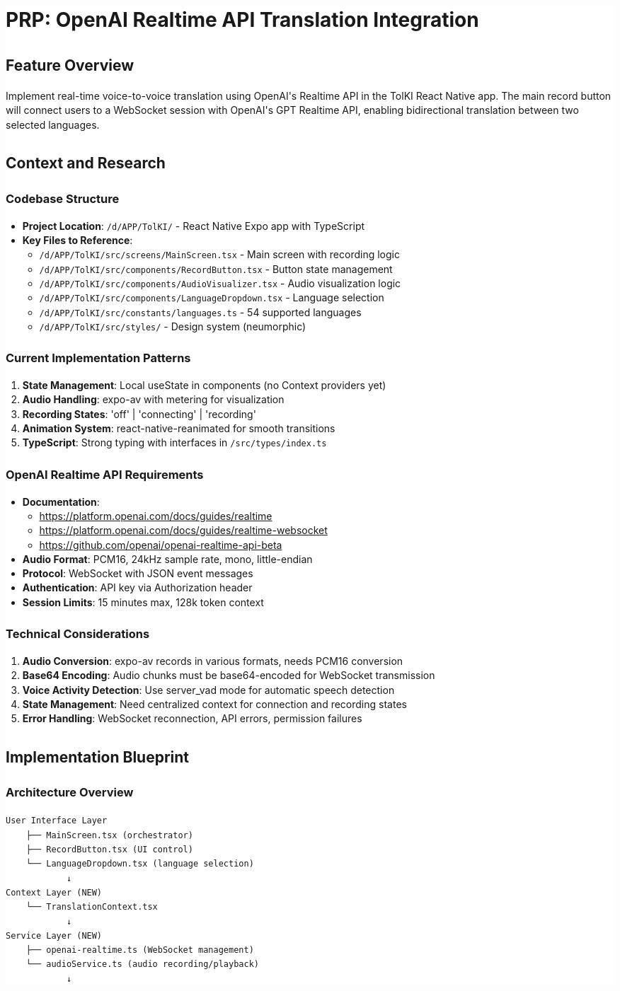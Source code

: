 # PRP: OpenAI Realtime API Translation Integration

## Feature Overview
Implement real-time voice-to-voice translation using OpenAI's Realtime API in the TolKI React Native app. The main record button will connect users to a WebSocket session with OpenAI's GPT Realtime API, enabling bidirectional translation between two selected languages.

## Context and Research

### Codebase Structure
- **Project Location**: `/d/APP/TolKI/` - React Native Expo app with TypeScript
- **Key Files to Reference**:
  - `/d/APP/TolKI/src/screens/MainScreen.tsx` - Main screen with recording logic
  - `/d/APP/TolKI/src/components/RecordButton.tsx` - Button state management
  - `/d/APP/TolKI/src/components/AudioVisualizer.tsx` - Audio visualization logic
  - `/d/APP/TolKI/src/components/LanguageDropdown.tsx` - Language selection
  - `/d/APP/TolKI/src/constants/languages.ts` - 54 supported languages
  - `/d/APP/TolKI/src/styles/` - Design system (neumorphic)

### Current Implementation Patterns
1. **State Management**: Local useState in components (no Context providers yet)
2. **Audio Handling**: expo-av with metering for visualization
3. **Recording States**: 'off' | 'connecting' | 'recording'
4. **Animation System**: react-native-reanimated for smooth transitions
5. **TypeScript**: Strong typing with interfaces in `/src/types/index.ts`

### OpenAI Realtime API Requirements
- **Documentation**:
  - https://platform.openai.com/docs/guides/realtime
  - https://platform.openai.com/docs/guides/realtime-websocket
  - https://github.com/openai/openai-realtime-api-beta
- **Audio Format**: PCM16, 24kHz sample rate, mono, little-endian
- **Protocol**: WebSocket with JSON event messages
- **Authentication**: API key via Authorization header
- **Session Limits**: 15 minutes max, 128k token context

### Technical Considerations
1. **Audio Conversion**: expo-av records in various formats, needs PCM16 conversion
2. **Base64 Encoding**: Audio chunks must be base64-encoded for WebSocket transmission
3. **Voice Activity Detection**: Use server_vad mode for automatic speech detection
4. **State Management**: Need centralized context for connection and recording states
5. **Error Handling**: WebSocket reconnection, API errors, permission failures

## Implementation Blueprint

### Architecture Overview
```
User Interface Layer
    ├── MainScreen.tsx (orchestrator)
    ├── RecordButton.tsx (UI control)
    └── LanguageDropdown.tsx (language selection)
            ↓
Context Layer (NEW)
    └── TranslationContext.tsx
            ↓
Service Layer (NEW)
    ├── openai-realtime.ts (WebSocket management)
    └── audioService.ts (audio recording/playback)
            ↓
```